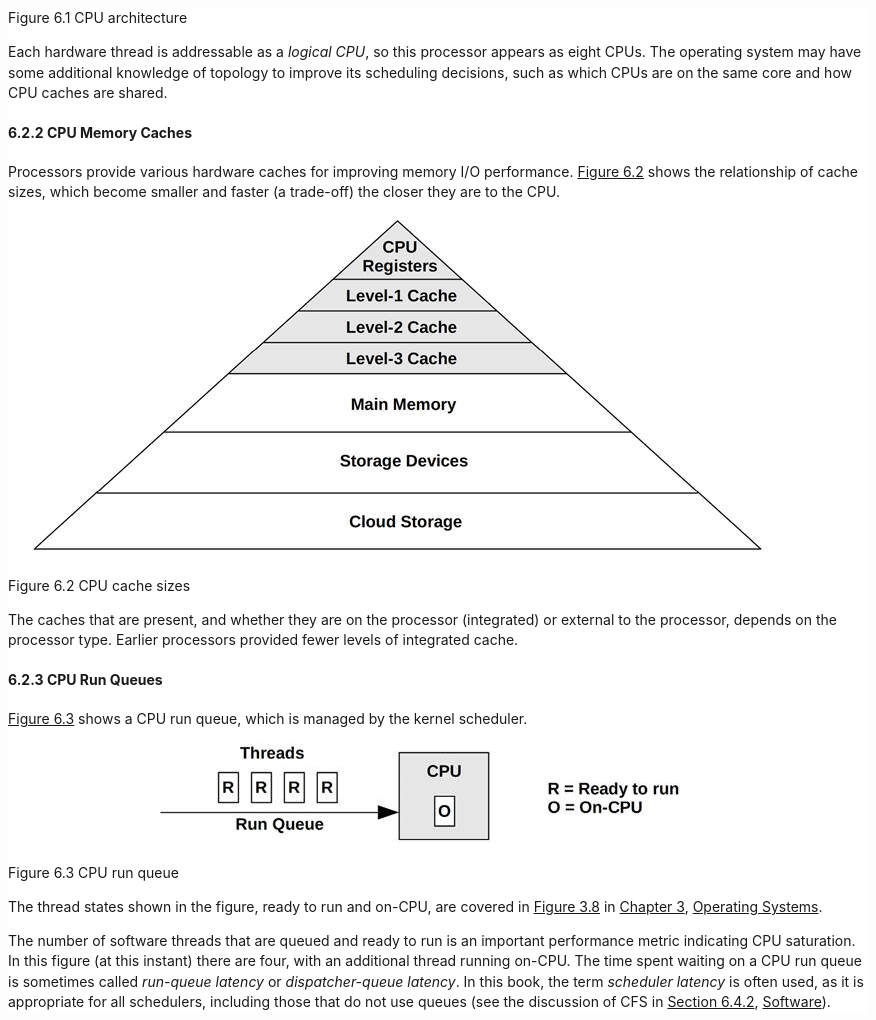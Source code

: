 Figure 6.1 CPU architecture

Each hardware thread is addressable as a *logical CPU*, so this processor appears as eight CPUs. The operating system may have some additional knowledge of topology to improve its scheduling decisions, such as which CPUs are on the same core and how CPU caches are shared.

#### 6.2.2 CPU Memory Caches

Processors provide various hardware caches for improving memory I/O performance. [Figure 6.2](ch06.md) shows the relationship of cache sizes, which become smaller and faster (a trade-off) the closer they are to the CPU.

![Images](assets/06fig02.jpg)

Figure 6.2 CPU cache sizes

The caches that are present, and whether they are on the processor (integrated) or external to the processor, depends on the processor type. Earlier processors provided fewer levels of integrated cache.

#### 6.2.3 CPU Run Queues

[Figure 6.3](ch06.md) shows a CPU run queue, which is managed by the kernel scheduler.

![Images](assets/06fig03.jpg)

Figure 6.3 CPU run queue

The thread states shown in the figure, ready to run and on-CPU, are covered in [Figure 3.8](ch03.md) in [Chapter 3](ch03.md), [Operating Systems](ch03.md).

The number of software threads that are queued and ready to run is an important performance metric indicating CPU saturation. In this figure (at this instant) there are four, with an additional thread running on-CPU. The time spent waiting on a CPU run queue is sometimes called *run-queue latency* or *dispatcher-queue latency*. In this book, the term *scheduler latency* is often used, as it is appropriate for all schedulers, including those that do not use queues (see the discussion of CFS in [Section 6.4.2](ch06.md), [Software](ch06.md)).
